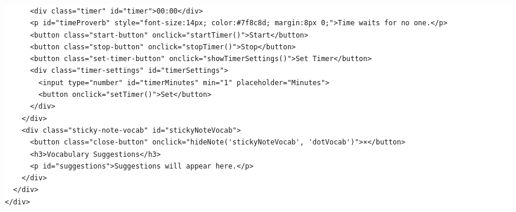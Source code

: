           <div class="timer" id="timer">00:00</div>
          <p id="timeProverb" style="font-size:14px; color:#7f8c8d; margin:8px 0;">Time waits for no one.</p>
          <button class="start-button" onclick="startTimer()">Start</button>
          <button class="stop-button" onclick="stopTimer()">Stop</button>
          <button class="set-timer-button" onclick="showTimerSettings()">Set Timer</button>
          <div class="timer-settings" id="timerSettings">
            <input type="number" id="timerMinutes" min="1" placeholder="Minutes">
            <button onclick="setTimer()">Set</button>
          </div>
        </div>
        <div class="sticky-note-vocab" id="stickyNoteVocab">
          <button class="close-button" onclick="hideNote('stickyNoteVocab', 'dotVocab')">×</button>
          <h3>Vocabulary Suggestions</h3>
          <p id="suggestions">Suggestions will appear here.</p>
        </div>
      </div>
    </div>
  </div>

  <div class="dot" id="dot" onclick="showNote('stickyNote', 'dot')"></div>
  <div class="dot-vocab" id="dotVocab" onclick="showNote('stickyNoteVocab', 'dotVocab')"></div>
  <div class="dot-structure" id="dotStructure" onclick="showStructure()"></div>

  <script>
    /****************************************************************
     * DATA (Cập nhật theo FULL TEMPLATE TASK 2.pdf)
     ****************************************************************/
    const essayTypes = [
      {
        type: "To What Extent Do You Agree or Disagree",
        topics: [
          { topic: "The government should invest more in public education rather than healthcare. To what extent do you agree or disagree?", theme: "Education" },
          { topic: "Modern technology is reducing the quality of human communication. To what extent do you agree or disagree?", theme: "Technology" }
        ],
        "Template A": `<strong>Template A (Fully Agree or Fully Disagree)</strong><br>
<strong>Introduction</strong><br>
• General Statement/Context: In recent years, there has been considerable debate about (topic).<br>
• State Position: One school of thought holds that (paraphrase the question). From my perspective, I completely agree/disagree with this view.<br>
• Thesis: In this essay, I will elaborate on the reasons supporting my position.<br>
<strong>Body Paragraph 1</strong><br>
• Topic Sentence: The primary justification for my viewpoint is (main reason).<br>
• Explanation/Example: This is because (expand your idea), which can lead to (result).<br>
• Supporting Sentence: Hence, it becomes evident that (reinforce argument).<br>
<strong>Body Paragraph 2</strong><br>
• Topic Sentence: Another compelling argument is (second reason).<br>
• Explanation/Example: (Provide details/example) demonstrates that (explanation).<br>
• Consequence: Therefore, embracing/rejecting (idea) might yield (further explanation).<br>
<strong>Conclusion</strong><br>
• Restate Position: In conclusion, I firmly agree/disagree that (paraphrase the topic) because (key points).<br>
• Final Thought: It is hoped that stakeholders will (suggest action).`,
        "Template B": `<strong>Template B (Partially Agree/Partially Disagree)</strong><br>
<strong>Introduction</strong><br>
• General Statement/Context: There is an ongoing debate concerning (topic).<br>
• Balanced Position: While I acknowledge that (some aspects), I hold that (other aspects) are of equal importance.<br>
• Thesis: The following paragraphs will discuss both perspectives before concluding.<br>
<strong>Body Paragraph 1</strong><br>
• Topic Sentence: On one hand, supporters claim that (view).<br>
• Explanation/Example: Firstly, (reason/example) implies (explanation).<br>
• Linking: This suggests benefits such as (result).<br>